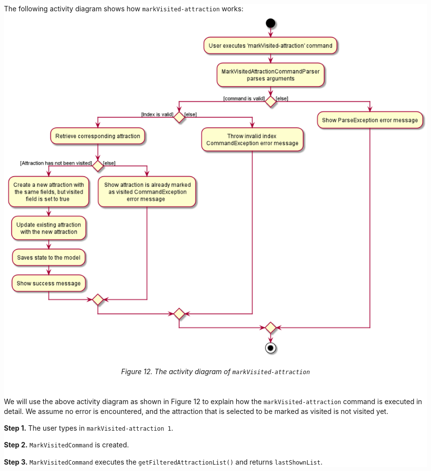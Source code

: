 <div style="page-break-after: always;"></div>

The following activity diagram shows how `markVisited-attraction` works:
![MarkVisitedActivityDiagram](images/devguideimages/MarkVisitedActivityDiagram.png)
<div align="center"><sup style="font-size:100%"><i>Figure 12. The activity diagram of <code>markVisited-attraction</code></i></sup></div><br>

We will use the above activity diagram as shown in Figure 12 to explain how the `markVisited-attraction` command is executed in detail.
We assume no error is encountered, and the attraction that is selected to be marked as visited is not visited yet.

**Step 1.** The user types in `markVisited-attraction 1`.

**Step 2.** `MarkVisitedCommand` is created.

**Step 3.** `MarkVisitedCommand` executes the `getFilteredAttractionList()` and returns `lastShownList`.
